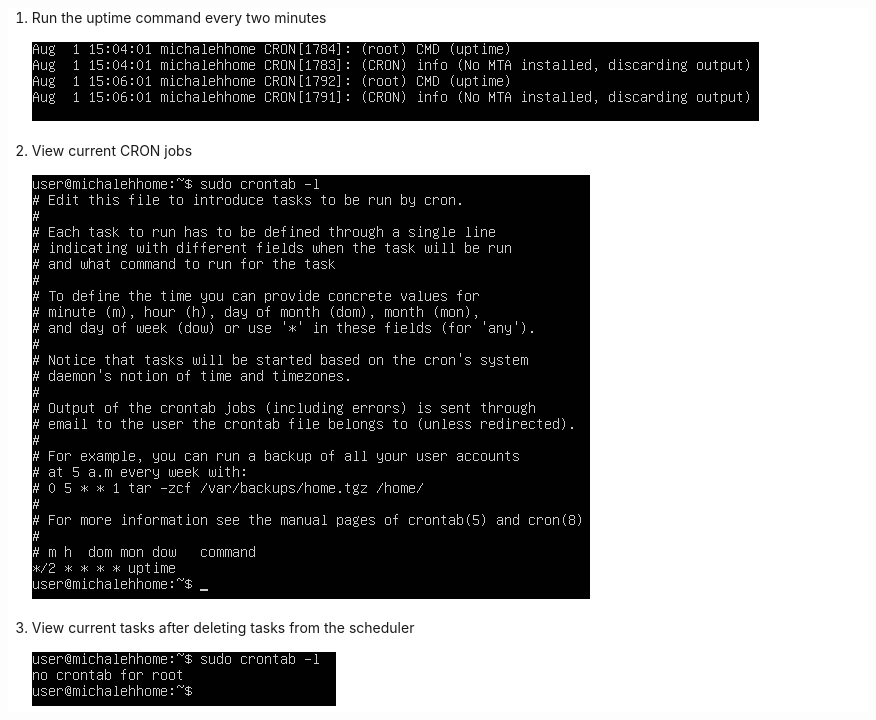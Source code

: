 1. Run the uptime command every two minutes

    ![part15](./screenshots/part15_1.png)

2. View current CRON jobs

    ![part15_2](./screenshots/part15_2.png)

3. View current tasks after deleting tasks from the scheduler

    ![part15_3](./screenshots/part15_3.png)